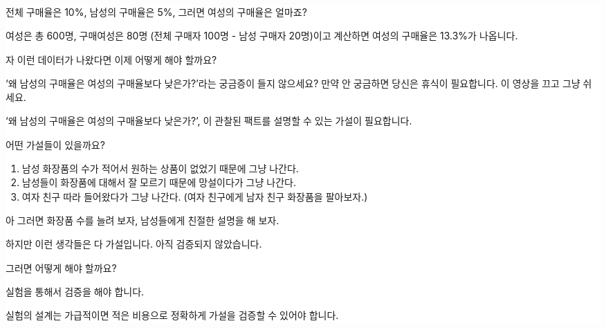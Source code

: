 전체 구매율은 10%, 남성의 구매율은 5%, 그러면 여성의 구매율은 얼마죠?

여성은 총 600명, 구매여성은 80명 (전체 구매자 100명 - 남성 구매자 20명)이고 
계산하면 여성의 구매율은 13.3%가 나옵니다.

자 이런 데이터가 나왔다면 이제 어떻게 해야 할까요?

‘왜 남성의 구매율은 여성의 구매율보다 낮은가?’라는 궁금증이 들지 않으세요?
만약 안 궁금하면 당신은 휴식이 필요합니다. 이 영상을 끄고 그냥 쉬세요.

‘왜 남성의 구매율은 여성의 구매율보다 낮은가?’, 이 관찰된 팩트를 설명할 수 있는 가설이 필요합니다.

어떤 가설들이 있을까요?
1. 남성 화장품의 수가 적어서 원하는 상품이 없었기 때문에 그냥 나간다.
2. 남성들이 화장품에 대해서 잘 모르기 때문에 망설이다가 그냥 나간다.
3. 여자 친구 따라 들어왔다가 그냥 나간다. (여자 친구에게 남자 친구 화장품을 팔아보자.)

아 그러면 화장품 수를 늘려 보자, 남성들에게 친절한 설명을 해 보자.

하지만 이런 생각들은 다 가설입니다. 아직 검증되지 않았습니다.

그러면 어떻게 해야 할까요? 

실험을 통해서 검증을 해야 합니다.

실험의 설계는 가급적이면 적은 비용으로 정확하게 가설을 검증할 수 있어야 합니다.
